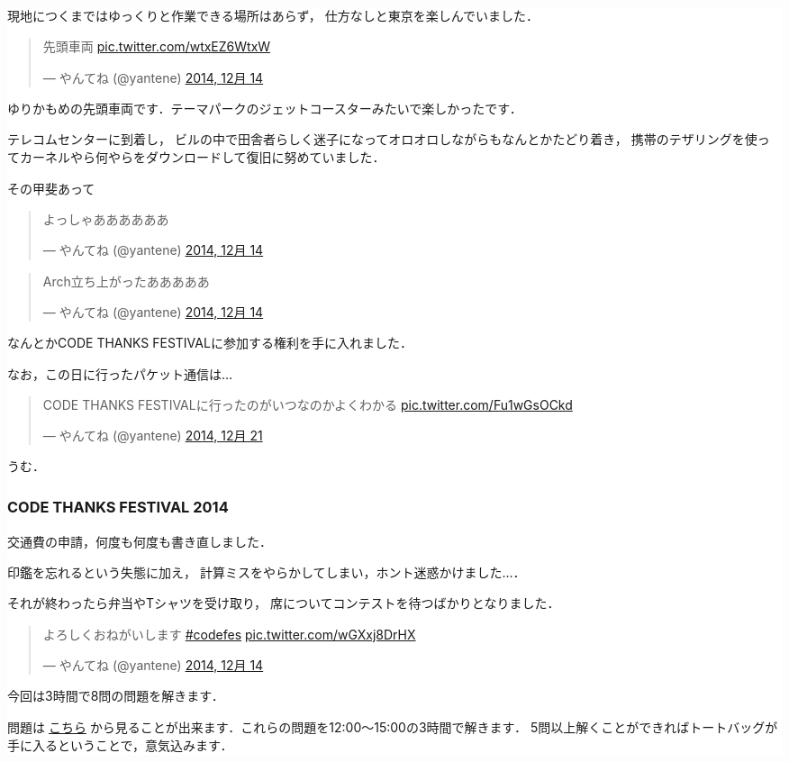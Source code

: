 現地につくまではゆっくりと作業できる場所はあらず，
仕方なしと東京を楽しんでいました．

<blockquote class="twitter-tweet" lang="ja">
<p>先頭車両 <a href="http://t.co/wtxEZ6WtxW">pic.twitter.com/wtxEZ6WtxW</a></p>&mdash; やんてね (@yantene)
<a href="https://twitter.com/yantene/status/543926552849694721">2014, 12月 14</a>
</blockquote>

ゆりかもめの先頭車両です．テーマパークのジェットコースターみたいで楽しかったです．

テレコムセンターに到着し，
ビルの中で田舎者らしく迷子になってオロオロしながらもなんとかたどり着き，
携帯のテザリングを使ってカーネルやら何やらをダウンロードして復旧に努めていました．

その甲斐あって

<blockquote class="twitter-tweet" lang="ja">
<p>よっしゃああああああ</p>&mdash; やんてね (@yantene)
<a href="https://twitter.com/yantene/status/543940210753429505">2014, 12月 14</a>
</blockquote>

<blockquote class="twitter-tweet" lang="ja">
<p>Arch立ち上がったあああああ</p>&mdash; やんてね (@yantene)
<a href="https://twitter.com/yantene/status/543940256970465280">2014, 12月 14</a>
</blockquote>

なんとかCODE THANKS FESTIVALに参加する権利を手に入れました．

なお，この日に行ったパケット通信は…

<blockquote class="twitter-tweet" lang="ja">
<p>CODE THANKS FESTIVALに行ったのがいつなのかよくわかる <a href="http://t.co/Fu1wGsOCkd">pic.twitter.com/Fu1wGsOCkd</a></p>&mdash; やんてね (@yantene)
<a href="https://twitter.com/yantene/status/546627987609645057">2014, 12月 21</a>
</blockquote>

うむ．

### CODE THANKS FESTIVAL 2014

交通費の申請，何度も何度も書き直しました．

印鑑を忘れるという失態に加え，
計算ミスをやらかしてしまい，ホント迷惑かけました…．

それが終わったら弁当やTシャツを受け取り，
席についてコンテストを待つばかりとなりました．

<blockquote class="twitter-tweet" lang="ja">
<p>よろしくおねがいします <a href="https://twitter.com/hashtag/codefes?src=hash">#codefes</a> <a href="http://t.co/wGXxj8DrHX">pic.twitter.com/wGXxj8DrHX</a></p>&mdash; やんてね (@yantene)
<a href="https://twitter.com/yantene/status/543954512910626816">2014, 12月 14</a>
</blockquote>

今回は3時間で8問の問題を解きます．

問題は
[こちら](http://code-thanks-festival-2014-b-open.contest.atcoder.jp/)
から見ることが出来ます．これらの問題を12:00〜15:00の3時間で解きます．
5問以上解くことができればトートバッグが手に入るということで，意気込みます．
